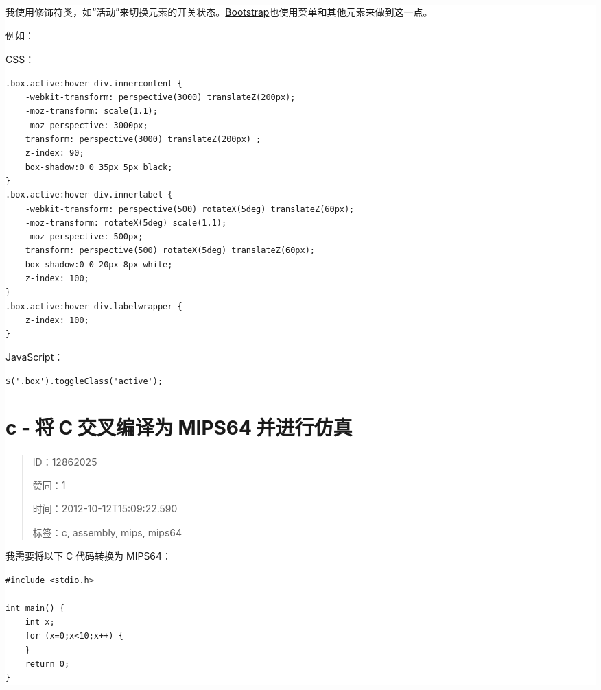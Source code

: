 我使用修饰符类，如“活动”来切换元素的开关状态。[Bootstrap](http://twitter.github.com/bootstrap/)也使用菜单和其他元素来做到这一点。

例如：

CSS：

```
.box.active:hover div.innercontent {
    -webkit-transform: perspective(3000) translateZ(200px);
    -moz-transform: scale(1.1);
    -moz-perspective: 3000px;
    transform: perspective(3000) translateZ(200px) ;
    z-index: 90;
    box-shadow:0 0 35px 5px black;
}
.box.active:hover div.innerlabel {
    -webkit-transform: perspective(500) rotateX(5deg) translateZ(60px);
    -moz-transform: rotateX(5deg) scale(1.1);
    -moz-perspective: 500px;
    transform: perspective(500) rotateX(5deg) translateZ(60px);
    box-shadow:0 0 20px 8px white; 
    z-index: 100;
}
.box.active:hover div.labelwrapper {
    z-index: 100;
} 
```

JavaScript：

```
$('.box').toggleClass('active'); 
```

# c - 将 C 交叉编译为 MIPS64 并进行仿真

> ID：12862025
> 
> 赞同：1
> 
> 时间：2012-10-12T15:09:22.590
> 
> 标签：c, assembly, mips, mips64

我需要将以下 C 代码转换为 MIPS64：

```
#include <stdio.h>

int main() {
    int x;
    for (x=0;x<10;x++) {
    }
    return 0;
} 
```
